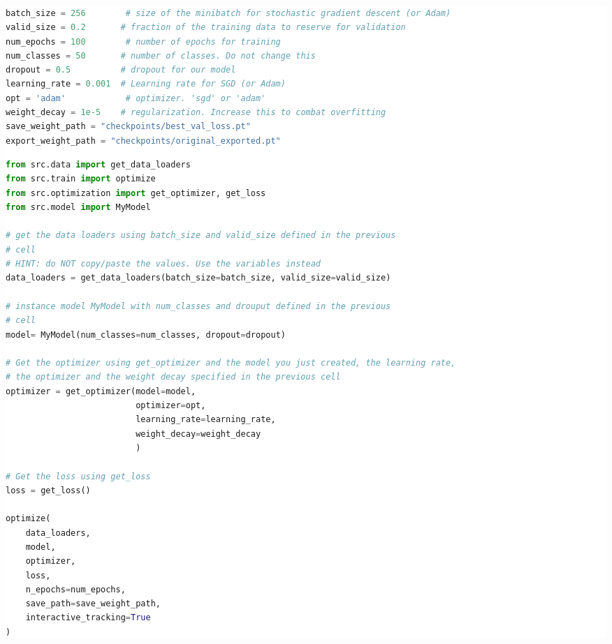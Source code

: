 
```python
batch_size = 256        # size of the minibatch for stochastic gradient descent (or Adam)
valid_size = 0.2       # fraction of the training data to reserve for validation
num_epochs = 100        # number of epochs for training
num_classes = 50       # number of classes. Do not change this
dropout = 0.5          # dropout for our model
learning_rate = 0.001  # Learning rate for SGD (or Adam)
opt = 'adam'            # optimizer. 'sgd' or 'adam'
weight_decay = 1e-5    # regularization. Increase this to combat overfitting
save_weight_path = "checkpoints/best_val_loss.pt"
export_weight_path = "checkpoints/original_exported.pt"
```


```python
from src.data import get_data_loaders
from src.train import optimize
from src.optimization import get_optimizer, get_loss
from src.model import MyModel

# get the data loaders using batch_size and valid_size defined in the previous
# cell
# HINT: do NOT copy/paste the values. Use the variables instead
data_loaders = get_data_loaders(batch_size=batch_size, valid_size=valid_size)

# instance model MyModel with num_classes and drouput defined in the previous
# cell
model= MyModel(num_classes=num_classes, dropout=dropout)

# Get the optimizer using get_optimizer and the model you just created, the learning rate,
# the optimizer and the weight decay specified in the previous cell
optimizer = get_optimizer(model=model, 
                          optimizer=opt,
                          learning_rate=learning_rate,
                          weight_decay=weight_decay
                          )

# Get the loss using get_loss
loss = get_loss()

optimize(
    data_loaders,
    model,
    optimizer,
    loss,
    n_epochs=num_epochs,
    save_path=save_weight_path,
    interactive_tracking=True
)
```


    